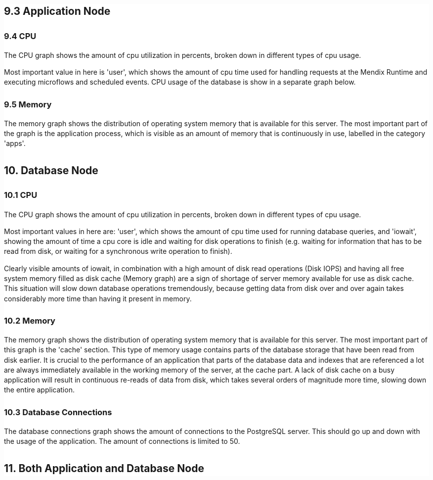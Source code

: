 ## 9.3 Application Node

### 9.4 CPU

The CPU graph shows the amount of cpu utilization in percents, broken down in different types of cpu usage.

Most important value in here is 'user', which shows the amount of cpu time used for handling requests at the Mendix Runtime and executing microflows and scheduled events. CPU usage of the database is show in a separate graph below.

### 9.5 Memory

The memory graph shows the distribution of operating system memory that is available for this server. The most important part of the graph is the application process, which is visible as an amount of memory that is continuously in use, labelled in the category 'apps'.

## 10\. Database Node

### 10.1 CPU

The CPU graph shows the amount of cpu utilization in percents, broken down in different types of cpu usage.

Most important values in here are: 'user', which shows the amount of cpu time used for running database queries, and 'iowait', showing the amount of time a cpu core is idle and waiting for disk operations to finish (e.g. waiting for information that has to be read from disk, or waiting for a synchronous write operation to finish).

Clearly visible amounts of iowait, in combination with a high amount of disk read operations (Disk IOPS) and having all free system memory filled as disk cache (Memory graph) are a sign of shortage of server memory available for use as disk cache. This situation will slow down database operations tremendously, because getting data from disk over and over again takes considerably more time than having it present in memory.

### 10.2 Memory

The memory graph shows the distribution of operating system memory that is available for this server. The most important part of this graph is the 'cache' section. This type of memory usage contains parts of the database storage that have been read from disk earlier. It is crucial to the performance of an application that parts of the database data and indexes that are referenced a lot are always immediately available in the working memory of the server, at the cache part. A lack of disk cache on a busy application will result in continuous re-reads of data from disk, which takes several orders of magnitude more time, slowing down the entire application.

### 10.3 Database Connections

The database connections graph shows the amount of connections to the PostgreSQL server. This should go up and down with the usage of the application. The amount of connections is limited to 50.

## 11\. Both Application and Database Node
